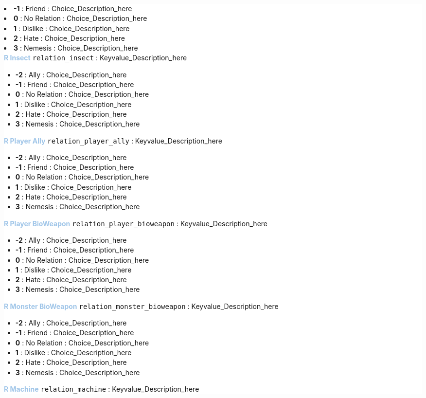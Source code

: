 <li><b>-1</b></span> : Friend : Choice_Description_here</li>
<li><b>0</b></span> : No Relation : Choice_Description_here</li>
<li><b>1</b></span> : Dislike : Choice_Description_here</li>
<li><b>2</b></span> : Hate : Choice_Description_here</li>
<li><b>3</b></span> : Nemesis : Choice_Description_here</li>
</ul>
</div>
<div class="entityentry">
<span style="color:#9fc5e8;"><b>R Insect</b></span> <kbd  class="tooltip" data-tooltip="choices">relation_insect</kbd> :
Keyvalue_Description_here
<ul>
<li><b>-2</b></span> : Ally : Choice_Description_here</li>
<li><b>-1</b></span> : Friend : Choice_Description_here</li>
<li><b>0</b></span> : No Relation : Choice_Description_here</li>
<li><b>1</b></span> : Dislike : Choice_Description_here</li>
<li><b>2</b></span> : Hate : Choice_Description_here</li>
<li><b>3</b></span> : Nemesis : Choice_Description_here</li>
</ul>
</div>
<div class="entityentry">
<span style="color:#9fc5e8;"><b>R Player Ally</b></span> <kbd  class="tooltip" data-tooltip="choices">relation_player_ally</kbd> :
Keyvalue_Description_here
<ul>
<li><b>-2</b></span> : Ally : Choice_Description_here</li>
<li><b>-1</b></span> : Friend : Choice_Description_here</li>
<li><b>0</b></span> : No Relation : Choice_Description_here</li>
<li><b>1</b></span> : Dislike : Choice_Description_here</li>
<li><b>2</b></span> : Hate : Choice_Description_here</li>
<li><b>3</b></span> : Nemesis : Choice_Description_here</li>
</ul>
</div>
<div class="entityentry">
<span style="color:#9fc5e8;"><b>R Player BioWeapon</b></span> <kbd  class="tooltip" data-tooltip="choices">relation_player_bioweapon</kbd> :
Keyvalue_Description_here
<ul>
<li><b>-2</b></span> : Ally : Choice_Description_here</li>
<li><b>-1</b></span> : Friend : Choice_Description_here</li>
<li><b>0</b></span> : No Relation : Choice_Description_here</li>
<li><b>1</b></span> : Dislike : Choice_Description_here</li>
<li><b>2</b></span> : Hate : Choice_Description_here</li>
<li><b>3</b></span> : Nemesis : Choice_Description_here</li>
</ul>
</div>
<div class="entityentry">
<span style="color:#9fc5e8;"><b>R Monster BioWeapon</b></span> <kbd  class="tooltip" data-tooltip="choices">relation_monster_bioweapon</kbd> :
Keyvalue_Description_here
<ul>
<li><b>-2</b></span> : Ally : Choice_Description_here</li>
<li><b>-1</b></span> : Friend : Choice_Description_here</li>
<li><b>0</b></span> : No Relation : Choice_Description_here</li>
<li><b>1</b></span> : Dislike : Choice_Description_here</li>
<li><b>2</b></span> : Hate : Choice_Description_here</li>
<li><b>3</b></span> : Nemesis : Choice_Description_here</li>
</ul>
</div>
<div class="entityentry">
<span style="color:#9fc5e8;"><b>R Machine</b></span> <kbd  class="tooltip" data-tooltip="choices">relation_machine</kbd> :
Keyvalue_Description_here
<ul>